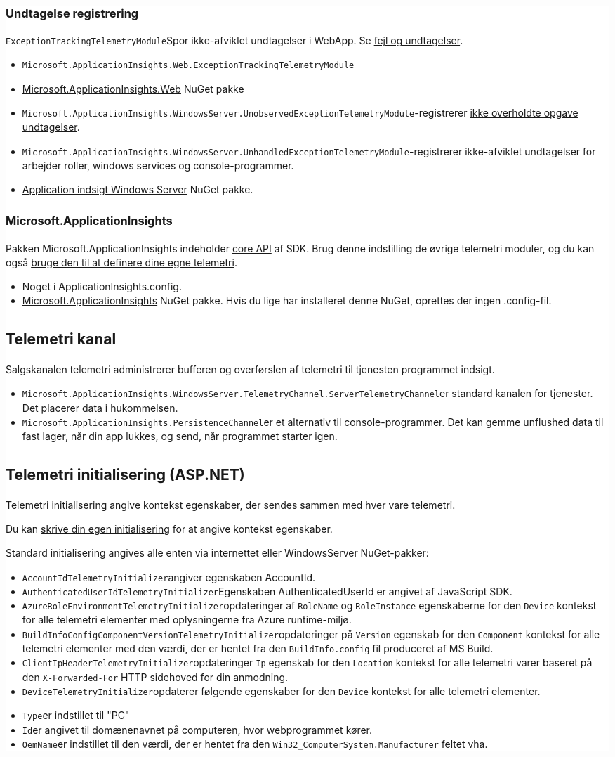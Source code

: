 ### <a name="exception-tracking"></a>Undtagelse registrering

`ExceptionTrackingTelemetryModule`Spor ikke-afviklet undtagelser i WebApp. Se [fejl og undtagelser][exceptions].

* `Microsoft.ApplicationInsights.Web.ExceptionTrackingTelemetryModule`
* [Microsoft.ApplicationInsights.Web](http://www.nuget.org/packages/Microsoft.ApplicationInsights.Web) NuGet pakke


* `Microsoft.ApplicationInsights.WindowsServer.UnobservedExceptionTelemetryModule`-registrerer [ikke overholdte opgave undtagelser](http://blogs.msdn.com/b/pfxteam/archive/2011/09/28/task-exception-handling-in-net-4-5.aspx).
* `Microsoft.ApplicationInsights.WindowsServer.UnhandledExceptionTelemetryModule`-registrerer ikke-afviklet undtagelser for arbejder roller, windows services og console-programmer.
* [Application indsigt Windows Server](http://www.nuget.org/packages/Microsoft.ApplicationInsights.WindowsServer/) NuGet pakke.

### <a name="microsoftapplicationinsights"></a>Microsoft.ApplicationInsights

Pakken Microsoft.ApplicationInsights indeholder [core API](https://msdn.microsoft.com/library/mt420197.aspx) af SDK. Brug denne indstilling de øvrige telemetri moduler, og du kan også [bruge den til at definere dine egne telemetri](app-insights-api-custom-events-metrics.md).

* Noget i ApplicationInsights.config.
* [Microsoft.ApplicationInsights](http://www.nuget.org/packages/Microsoft.ApplicationInsights) NuGet pakke. Hvis du lige har installeret denne NuGet, oprettes der ingen .config-fil.

## <a name="telemetry-channel"></a>Telemetri kanal

Salgskanalen telemetri administrerer bufferen og overførslen af telemetri til tjenesten programmet indsigt. 

* `Microsoft.ApplicationInsights.WindowsServer.TelemetryChannel.ServerTelemetryChannel`er standard kanalen for tjenester. Det placerer data i hukommelsen.
* `Microsoft.ApplicationInsights.PersistenceChannel`er et alternativ til console-programmer. Det kan gemme unflushed data til fast lager, når din app lukkes, og send, når programmet starter igen.


## <a name="telemetry-initializers-aspnet"></a>Telemetri initialisering (ASP.NET)

Telemetri initialisering angive kontekst egenskaber, der sendes sammen med hver vare telemetri. 

Du kan [skrive din egen initialisering](app-insights-api-filtering-sampling.md#add-properties) for at angive kontekst egenskaber.

Standard initialisering angives alle enten via internettet eller WindowsServer NuGet-pakker:


* `AccountIdTelemetryInitializer`angiver egenskaben AccountId.
* `AuthenticatedUserIdTelemetryInitializer`Egenskaben AuthenticatedUserId er angivet af JavaScript SDK.
* `AzureRoleEnvironmentTelemetryInitializer`opdateringer af `RoleName` og `RoleInstance` egenskaberne for den `Device` kontekst for alle telemetri elementer med oplysningerne fra Azure runtime-miljø.
* `BuildInfoConfigComponentVersionTelemetryInitializer`opdateringer på `Version` egenskab for den `Component` kontekst for alle telemetri elementer med den værdi, der er hentet fra den `BuildInfo.config` fil produceret af MS Build.
* `ClientIpHeaderTelemetryInitializer`opdateringer `Ip` egenskab for den `Location` kontekst for alle telemetri varer baseret på den `X-Forwarded-For` HTTP sidehoved for din anmodning.
* `DeviceTelemetryInitializer`opdaterer følgende egenskaber for den `Device` kontekst for alle telemetri elementer.
 - `Type`er indstillet til "PC"
 - `Id`er angivet til domænenavnet på computeren, hvor webprogrammet kører.
 - `OemName`er indstillet til den værdi, der er hentet fra den `Win32_ComputerSystem.Manufacturer` feltet vha.

[api]: app-insights-api-custom-events-metrics.md
[client]: app-insights-javascript.md
[diagnostic]: app-insights-diagnostic-search.md
[exceptions]: app-insights-asp-net-exceptions.md
[netlogs]: app-insights-asp-net-trace-logs.md
[new]: app-insights-create-new-resource.md
[redfield]: app-insights-monitor-performance-live-website-now.md
[start]: app-insights-overview.md